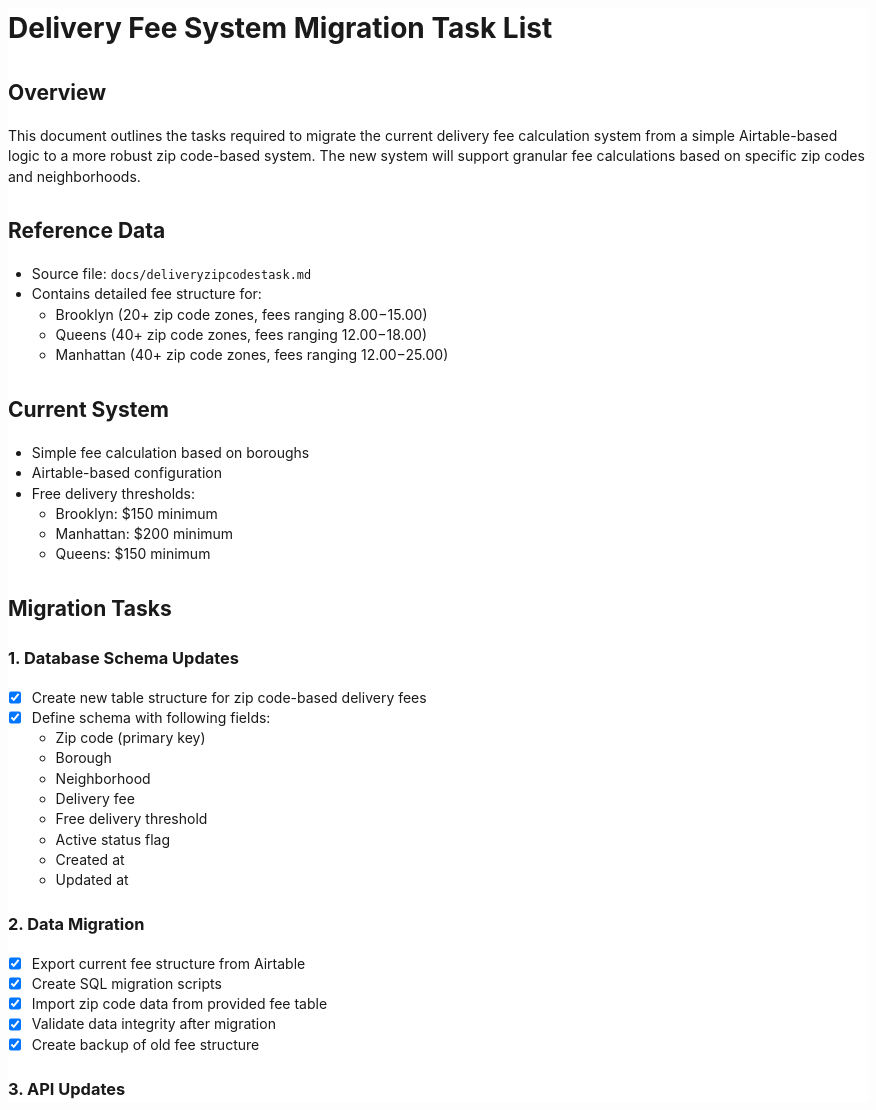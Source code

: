# Delivery Fee System Migration Task List

## Overview

This document outlines the tasks required to migrate the current delivery fee calculation system from a simple Airtable-based logic to a more robust zip code-based system. The new system will support granular fee calculations based on specific zip codes and neighborhoods.

## Reference Data

- Source file: `docs/deliveryzipcodestask.md`
- Contains detailed fee structure for:
  - Brooklyn (20+ zip code zones, fees ranging $8.00-$15.00)
  - Queens (40+ zip code zones, fees ranging $12.00-$18.00)
  - Manhattan (40+ zip code zones, fees ranging $12.00-$25.00)

## Current System

- Simple fee calculation based on boroughs
- Airtable-based configuration
- Free delivery thresholds:
  - Brooklyn: $150 minimum
  - Manhattan: $200 minimum
  - Queens: $150 minimum

## Migration Tasks

### 1. Database Schema Updates

- [x] Create new table structure for zip code-based delivery fees
- [x] Define schema with following fields:
  - Zip code (primary key)
  - Borough
  - Neighborhood
  - Delivery fee
  - Free delivery threshold
  - Active status flag
  - Created at
  - Updated at

### 2. Data Migration

- [x] Export current fee structure from Airtable
- [x] Create SQL migration scripts
- [x] Import zip code data from provided fee table
- [x] Validate data integrity after migration
- [x] Create backup of old fee structure

### 3. API Updates
